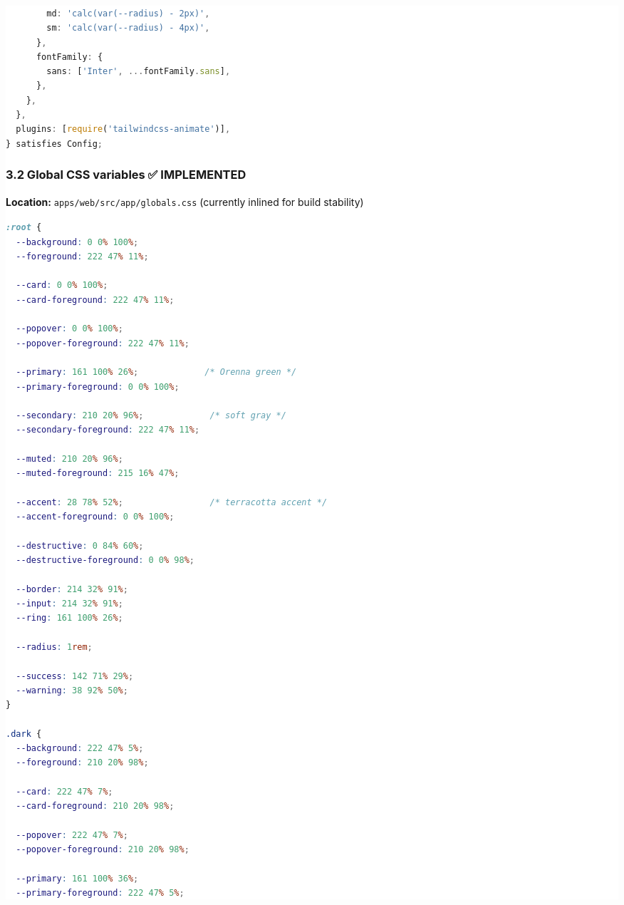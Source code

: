 ```ts
        md: 'calc(var(--radius) - 2px)',
        sm: 'calc(var(--radius) - 4px)',
      },
      fontFamily: {
        sans: ['Inter', ...fontFamily.sans],
      },
    },
  },
  plugins: [require('tailwindcss-animate')],
} satisfies Config;
```

### 3.2 Global CSS variables ✅ IMPLEMENTED
**Location:** `apps/web/src/app/globals.css` (currently inlined for build stability)
```css
:root {
  --background: 0 0% 100%;
  --foreground: 222 47% 11%;

  --card: 0 0% 100%;
  --card-foreground: 222 47% 11%;

  --popover: 0 0% 100%;
  --popover-foreground: 222 47% 11%;

  --primary: 161 100% 26%;             /* Orenna green */
  --primary-foreground: 0 0% 100%;

  --secondary: 210 20% 96%;             /* soft gray */
  --secondary-foreground: 222 47% 11%;

  --muted: 210 20% 96%;
  --muted-foreground: 215 16% 47%;

  --accent: 28 78% 52%;                 /* terracotta accent */
  --accent-foreground: 0 0% 100%;

  --destructive: 0 84% 60%;
  --destructive-foreground: 0 0% 98%;

  --border: 214 32% 91%;
  --input: 214 32% 91%;
  --ring: 161 100% 26%;

  --radius: 1rem;

  --success: 142 71% 29%;
  --warning: 38 92% 50%;
}

.dark {
  --background: 222 47% 5%;
  --foreground: 210 20% 98%;

  --card: 222 47% 7%;
  --card-foreground: 210 20% 98%;

  --popover: 222 47% 7%;
  --popover-foreground: 210 20% 98%;

  --primary: 161 100% 36%;
  --primary-foreground: 222 47% 5%;

```
